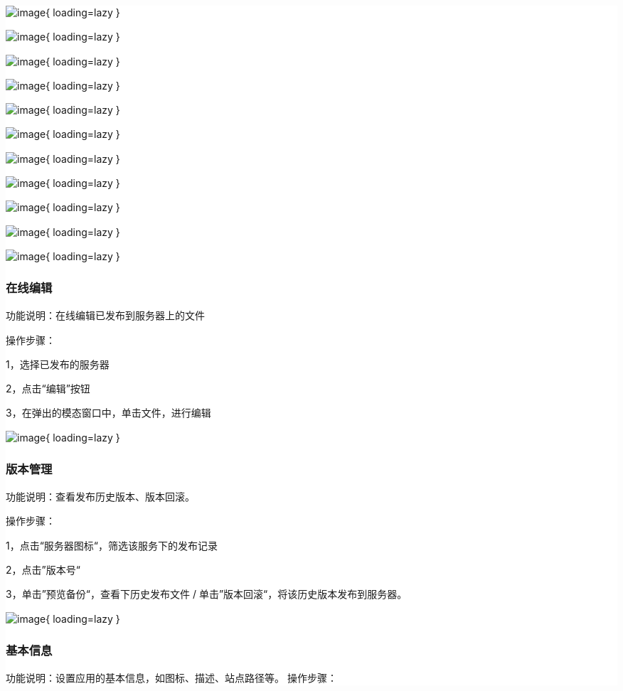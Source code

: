 ![image](https://2.fs.oauthapp.com/doc/61.png){ loading=lazy }

![image](https://2.fs.oauthapp.com/doc/62.png){ loading=lazy }

![image](https://2.fs.oauthapp.com/doc/63.png){ loading=lazy }

![image](https://2.fs.oauthapp.com/doc/64.png){ loading=lazy }

![image](https://2.fs.oauthapp.com/doc/65.png){ loading=lazy }

![image](https://2.fs.oauthapp.com/doc/66.png){ loading=lazy }

![image](https://2.fs.oauthapp.com/doc/67.png){ loading=lazy }

![image](https://2.fs.oauthapp.com/doc/68.png){ loading=lazy }

![image](https://2.fs.oauthapp.com/doc/69.png){ loading=lazy }

![image](https://2.fs.oauthapp.com/doc/70.png){ loading=lazy }

![image](https://2.fs.oauthapp.com/doc/71.png){ loading=lazy }


### 在线编辑
功能说明：在线编辑已发布到服务器上的文件

操作步骤：

1，选择已发布的服务器 

2，点击“编辑”按钮 

3，在弹出的模态窗口中，单击文件，进行编辑

![image](https://2.fs.oauthapp.com/doc/13.png){ loading=lazy }

### 版本管理
功能说明：查看发布历史版本、版本回滚。

操作步骤：

1，点击“服务器图标“，筛选该服务下的发布记录 

2，点击”版本号“ 

3，单击”预览备份“，查看下历史发布文件 / 单击”版本回滚“，将该历史版本发布到服务器。

![image](https://2.fs.oauthapp.com/doc/14.png){ loading=lazy }

### 基本信息
功能说明：设置应用的基本信息，如图标、描述、站点路径等。
操作步骤：
